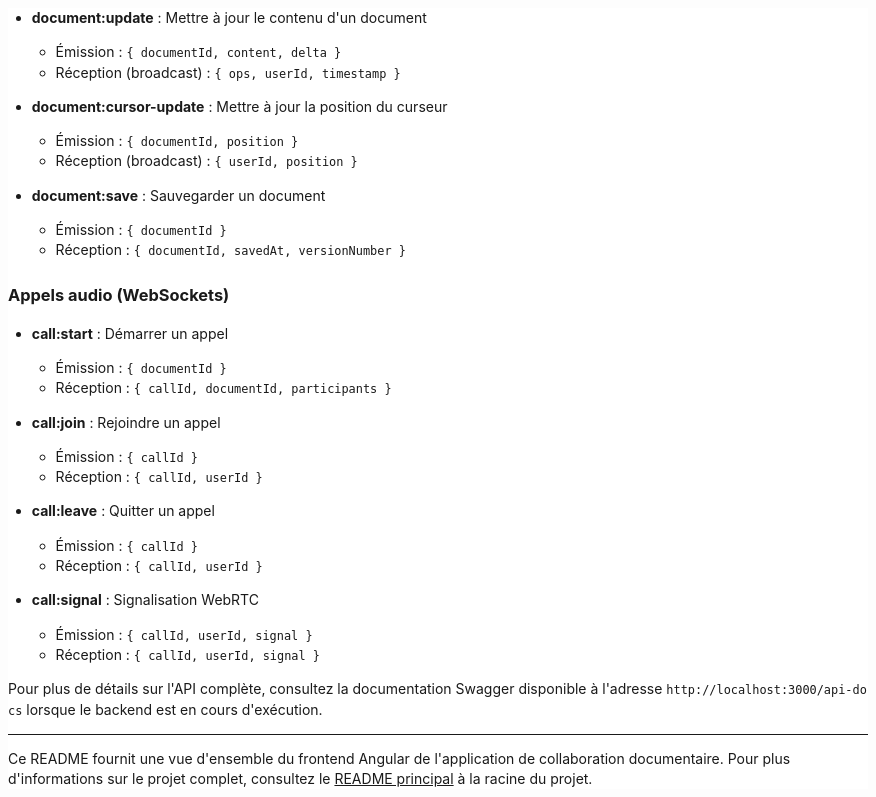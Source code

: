 - **document:update** : Mettre à jour le contenu d'un document
  - Émission : `{ documentId, content, delta }`
  - Réception (broadcast) : `{ ops, userId, timestamp }`

- **document:cursor-update** : Mettre à jour la position du curseur
  - Émission : `{ documentId, position }`
  - Réception (broadcast) : `{ userId, position }`

- **document:save** : Sauvegarder un document
  - Émission : `{ documentId }`
  - Réception : `{ documentId, savedAt, versionNumber }`

### Appels audio (WebSockets)

- **call:start** : Démarrer un appel
  - Émission : `{ documentId }`
  - Réception : `{ callId, documentId, participants }`

- **call:join** : Rejoindre un appel
  - Émission : `{ callId }`
  - Réception : `{ callId, userId }`

- **call:leave** : Quitter un appel
  - Émission : `{ callId }`
  - Réception : `{ callId, userId }`

- **call:signal** : Signalisation WebRTC
  - Émission : `{ callId, userId, signal }`
  - Réception : `{ callId, userId, signal }`

Pour plus de détails sur l'API complète, consultez la documentation Swagger disponible à l'adresse `http://localhost:3000/api-docs` lorsque le backend est en cours d'exécution.

---

Ce README fournit une vue d'ensemble du frontend Angular de l'application de collaboration documentaire. Pour plus d'informations sur le projet complet, consultez le [README principal](../README.md) à la racine du projet.
